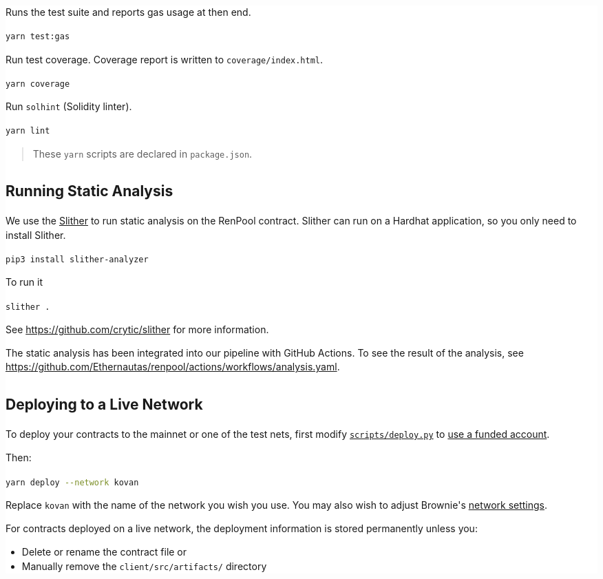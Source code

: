 Runs the test suite and reports gas usage at then end.

```sh
yarn test:gas
```

Run test coverage.
Coverage report is written to `coverage/index.html`.

```sh
yarn coverage
```

Run `solhint` (Solidity linter).

```sh
yarn lint
```

> These `yarn` scripts are declared in `package.json`.

## Running Static Analysis

We use the [Slither](https://github.com/crytic/slither) to run static analysis on the RenPool contract.
Slither can run on a Hardhat application, so you only need to install Slither.

```sh
pip3 install slither-analyzer
```

To run it

```sh
slither .
```

See <https://github.com/crytic/slither> for more information.

The static analysis has been integrated into our pipeline with GitHub Actions.
To see the result of the analysis,
see <https://github.com/Ethernautas/renpool/actions/workflows/analysis.yaml>.

## Deploying to a Live Network

To deploy your contracts to the mainnet or one of the test nets, first modify [`scripts/deploy.py`](`scripts/deploy.py`) to [use a funded account](https://eth-brownie.readthedocs.io/en/stable/account-management.html).

Then:

```sh
yarn deploy --network kovan
```

Replace `kovan` with the name of the network you wish you use.
You may also wish to adjust Brownie's [network settings](https://eth-brownie.readthedocs.io/en/stable/network-management.html).

For contracts deployed on a live network, the deployment information is stored permanently unless you:

- Delete or rename the contract file or
- Manually remove the `client/src/artifacts/` directory
